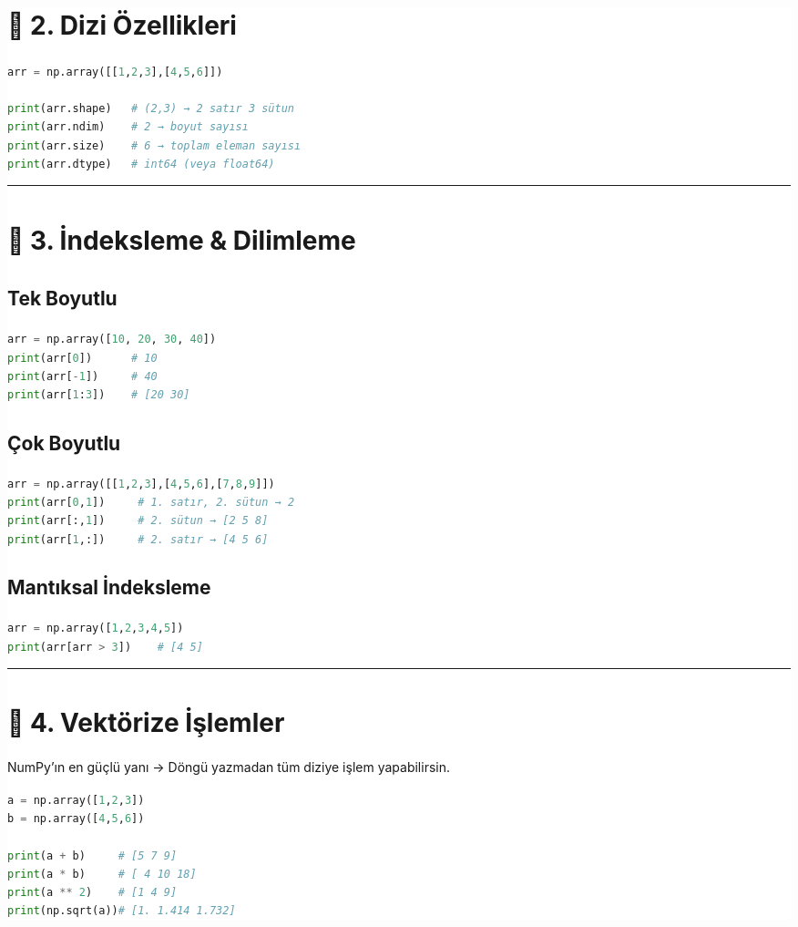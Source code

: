 
# 🔹 2. Dizi Özellikleri

```python
arr = np.array([[1,2,3],[4,5,6]])

print(arr.shape)   # (2,3) → 2 satır 3 sütun
print(arr.ndim)    # 2 → boyut sayısı
print(arr.size)    # 6 → toplam eleman sayısı
print(arr.dtype)   # int64 (veya float64)
```

---

# 🔹 3. İndeksleme & Dilimleme

## Tek Boyutlu

```python
arr = np.array([10, 20, 30, 40])
print(arr[0])      # 10
print(arr[-1])     # 40
print(arr[1:3])    # [20 30]
```

## Çok Boyutlu

```python
arr = np.array([[1,2,3],[4,5,6],[7,8,9]])
print(arr[0,1])     # 1. satır, 2. sütun → 2
print(arr[:,1])     # 2. sütun → [2 5 8]
print(arr[1,:])     # 2. satır → [4 5 6]
```

## Mantıksal İndeksleme

```python
arr = np.array([1,2,3,4,5])
print(arr[arr > 3])    # [4 5]
```

---

# 🔹 4. Vektörize İşlemler

NumPy’ın en güçlü yanı → Döngü yazmadan tüm diziye işlem yapabilirsin.

```python
a = np.array([1,2,3])
b = np.array([4,5,6])

print(a + b)     # [5 7 9]
print(a * b)     # [ 4 10 18]
print(a ** 2)    # [1 4 9]
print(np.sqrt(a))# [1. 1.414 1.732]
```
